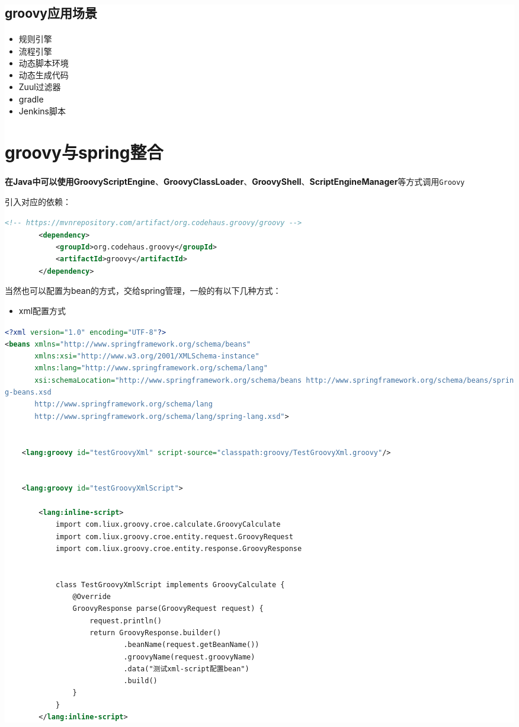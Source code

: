 ## groovy应用场景

* 规则引擎
* 流程引擎
* 动态脚本环境
* 动态生成代码
* Zuul过滤器
* gradle
* Jenkins脚本

#  groovy与spring整合

**在Java中可以使用GroovyScriptEngine**、**GroovyClassLoader**、**GroovyShell**、**ScriptEngineManager**等方式调用`Groovy`

引入对应的依赖：

```xml
<!-- https://mvnrepository.com/artifact/org.codehaus.groovy/groovy -->
        <dependency>
            <groupId>org.codehaus.groovy</groupId>
            <artifactId>groovy</artifactId>
        </dependency>
```

当然也可以配置为bean的方式，交给spring管理，一般的有以下几种方式：

* xml配置方式

```xml
<?xml version="1.0" encoding="UTF-8"?>
<beans xmlns="http://www.springframework.org/schema/beans"
       xmlns:xsi="http://www.w3.org/2001/XMLSchema-instance"
       xmlns:lang="http://www.springframework.org/schema/lang"
       xsi:schemaLocation="http://www.springframework.org/schema/beans http://www.springframework.org/schema/beans/spring-beans.xsd
       http://www.springframework.org/schema/lang
       http://www.springframework.org/schema/lang/spring-lang.xsd">


    <lang:groovy id="testGroovyXml" script-source="classpath:groovy/TestGroovyXml.groovy"/>


    <lang:groovy id="testGroovyXmlScript">

        <lang:inline-script>
            import com.liux.groovy.croe.calculate.GroovyCalculate
            import com.liux.groovy.croe.entity.request.GroovyRequest
            import com.liux.groovy.croe.entity.response.GroovyResponse


            class TestGroovyXmlScript implements GroovyCalculate {
                @Override
                GroovyResponse parse(GroovyRequest request) {
                    request.println()
                    return GroovyResponse.builder()
                            .beanName(request.getBeanName())
                            .groovyName(request.groovyName)
                            .data("测试xml-script配置bean")
                            .build()
                }
            }
        </lang:inline-script>


```